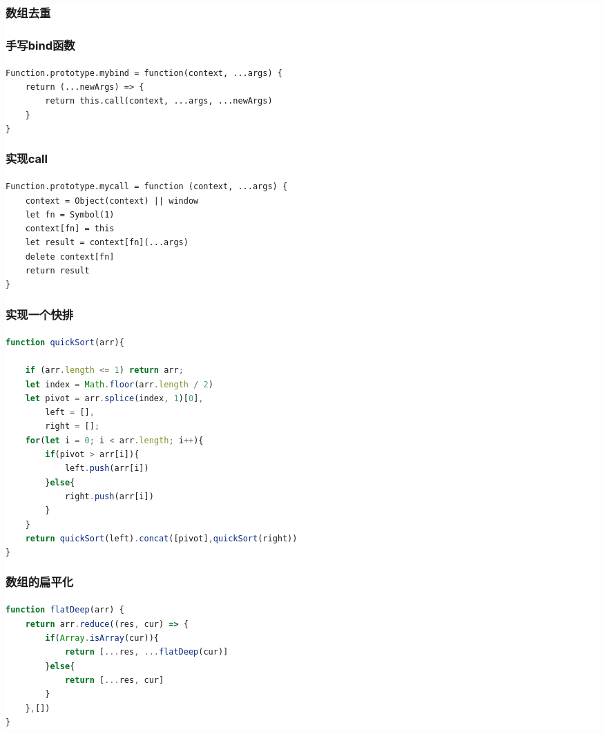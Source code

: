 ### 数组去重



### 手写bind函数

```
Function.prototype.mybind = function(context, ...args) {
    return (...newArgs) => {
        return this.call(context, ...args, ...newArgs)
    }
}
```

### 实现call

```
Function.prototype.mycall = function (context, ...args) {
    context = Object(context) || window
    let fn = Symbol(1)
    context[fn] = this
    let result = context[fn](...args)
    delete context[fn]
    return result
}
```



### 实现一个快排

```js
function quickSort(arr){

    if (arr.length <= 1) return arr;
    let index = Math.floor(arr.length / 2)
    let pivot = arr.splice(index, 1)[0],
        left = [],
        right = [];
    for(let i = 0; i < arr.length; i++){
        if(pivot > arr[i]){
            left.push(arr[i])
        }else{
            right.push(arr[i])
        }
    }
    return quickSort(left).concat([pivot],quickSort(right))
}
```

### 数组的扁平化

```js
function flatDeep(arr) {
    return arr.reduce((res, cur) => {
        if(Array.isArray(cur)){
            return [...res, ...flatDeep(cur)]
        }else{
            return [...res, cur]
        }
    },[])
}
```
